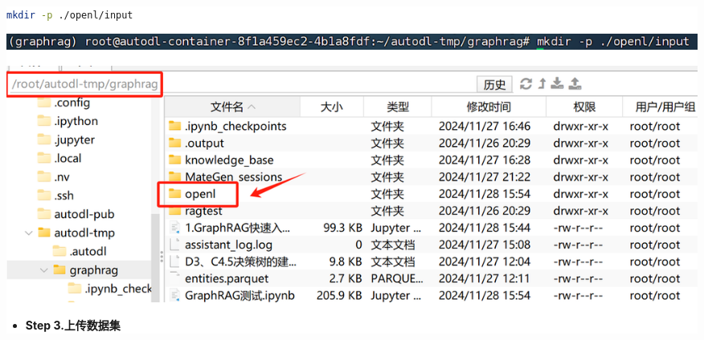 ```bash
mkdir -p ./openl/input
```

![](images/c6ac32aa-3a00-47b2-9414-8f0b9d8a3a42.png)

&#x20;

![](images/374a39a7-67b1-4cb5-9738-0dd206f4764f.png)

* **Step 3.上传数据集**

